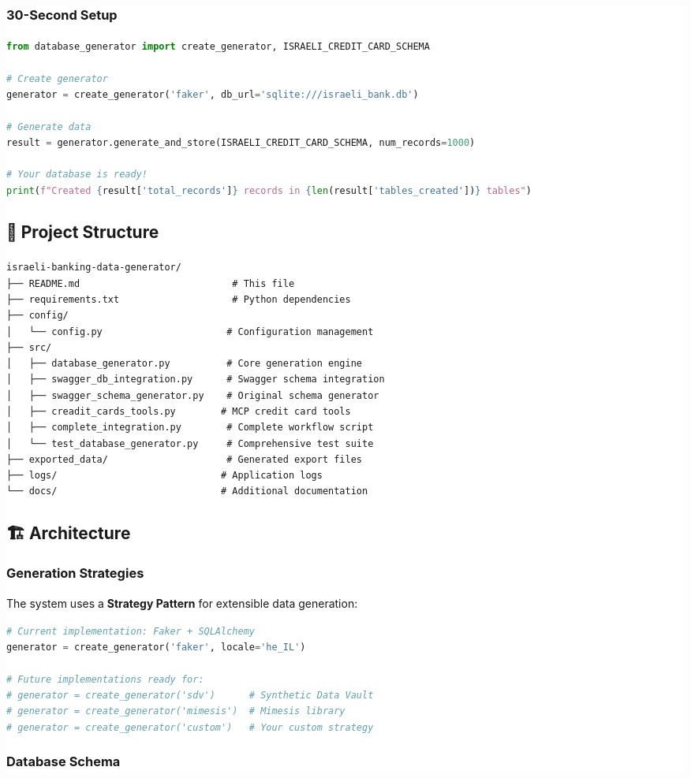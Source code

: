 ### 30-Second Setup

```python
from database_generator import create_generator, ISRAELI_CREDIT_CARD_SCHEMA

# Create generator
generator = create_generator('faker', db_url='sqlite:///israeli_bank.db')

# Generate data
result = generator.generate_and_store(ISRAELI_CREDIT_CARD_SCHEMA, num_records=1000)

# Your database is ready!
print(f"Created {result['total_records']} records in {len(result['tables_created'])} tables")
```

## 📁 Project Structure

```
israeli-banking-data-generator/
├── README.md                           # This file
├── requirements.txt                    # Python dependencies
├── config/
│   └── config.py                      # Configuration management
├── src/
│   ├── database_generator.py          # Core generation engine
│   ├── swagger_db_integration.py      # Swagger schema integration
│   ├── swagger_schema_generator.py    # Original schema generator
│   ├── creadit_cards_tools.py        # MCP credit card tools
│   ├── complete_integration.py        # Complete workflow script
│   └── test_database_generator.py     # Comprehensive test suite
├── exported_data/                     # Generated export files
├── logs/                             # Application logs
└── docs/                             # Additional documentation
```

## 🏗️ Architecture

### Generation Strategies

The system uses a **Strategy Pattern** for extensible data generation:

```python
# Current implementation: Faker + SQLAlchemy
generator = create_generator('faker', locale='he_IL')

# Future implementations ready for:
# generator = create_generator('sdv')      # Synthetic Data Vault
# generator = create_generator('mimesis')  # Mimesis library
# generator = create_generator('custom')   # Your custom strategy
```

### Database Schema
